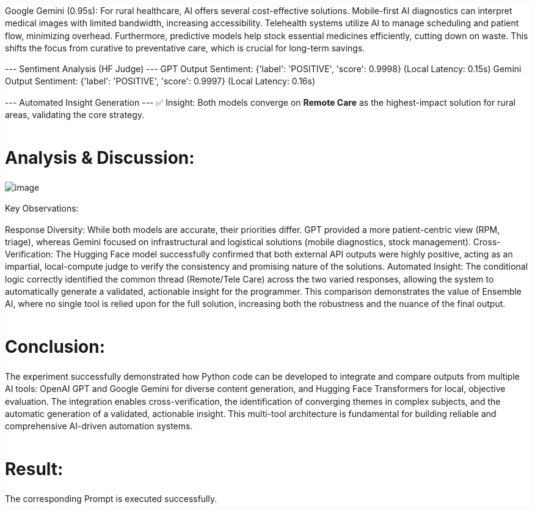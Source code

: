 Google Gemini (0.95s):
For rural healthcare, AI offers several cost-effective solutions. Mobile-first AI diagnostics can interpret medical images with limited bandwidth, increasing accessibility. Telehealth systems utilize AI to manage scheduling and patient flow, minimizing overhead. Furthermore, predictive models help stock essential medicines efficiently, cutting down on waste. This shifts the focus from curative to preventative care, which is crucial for long-term savings.

--- Sentiment Analysis (HF Judge) ---
GPT Output Sentiment: {'label': 'POSITIVE', 'score': 0.9998} (Local Latency: 0.15s)
Gemini Output Sentiment: {'label': 'POSITIVE', 'score': 0.9997} (Local Latency: 0.16s)

--- Automated Insight Generation ---
✅ Insight: Both models converge on **Remote Care** as the highest-impact solution for rural areas, validating the core strategy.

# Analysis & Discussion:

<img width="1023" height="358" alt="image" src="https://github.com/user-attachments/assets/e5a34587-78e3-4340-9553-e45b18043068" />


Key Observations:

Response Diversity: While both models are accurate, their priorities differ. GPT provided a more patient-centric view (RPM, triage), whereas Gemini focused on infrastructural and logistical solutions (mobile diagnostics, stock management).
Cross-Verification: The Hugging Face model successfully confirmed that both external API outputs were highly positive, acting as an impartial, local-compute judge to verify the consistency and promising nature of the solutions.
Automated Insight: The conditional logic correctly identified the common thread (Remote/Tele Care) across the two varied responses, allowing the system to automatically generate a validated, actionable insight for the programmer.
This comparison demonstrates the value of Ensemble AI, where no single tool is relied upon for the full solution, increasing both the robustness and the nuance of the final output.

# Conclusion:
The experiment successfully demonstrated how Python code can be developed to integrate and compare outputs from multiple AI tools: OpenAI GPT and Google Gemini for diverse content generation, and Hugging Face Transformers for local, objective evaluation. The integration enables cross-verification, the identification of converging themes in complex subjects, and the automatic generation of a validated, actionable insight. This multi-tool architecture is fundamental for building reliable and comprehensive AI-driven automation systems.

# Result:
The corresponding Prompt is executed successfully.


